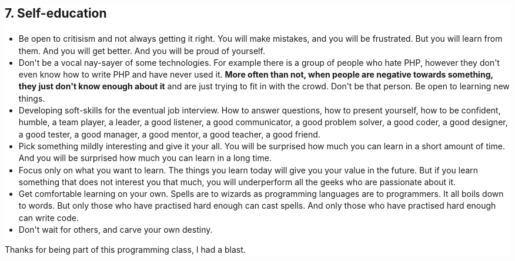 ## 7. Self-education
* Be open to critisism and not always getting it right. You will make mistakes, and you will be frustrated. But you will learn from them. And you will get better. And you will be proud of yourself.
* Don't be a vocal nay-sayer of some technologies. For example there is a group of people who hate PHP, however they don't even know how to write PHP and have never used it. **More often than not, when people are negative towards something, they just don't know enough about it** and are just trying to fit in with the crowd. Don't be that person. Be open to learning new things.
* Developing soft-skills for the eventual job interview. How to answer questions, how to present yourself, how to be confident, humble, a team player, a leader, a good listener, a good communicator, a good problem solver, a good coder, a good designer, a good tester, a good manager, a good mentor, a good teacher, a good friend.
* Pick something mildly interesting and give it your all. You will be surprised how much you can learn in a short amount of time. And you will be surprised how much you can learn in a long time.
* Focus only on what you want to learn. The things you learn today will give you your value in the future. But if you learn something that does not interest you that much, you will underperform all the geeks who are passionate about it.
* Get comfortable learning on your own. Spells are to wizards as programming languages are to programmers. It all boils down to words. But only those who have practised hard enough can cast spells. And only those who have practised hard enough can write code.
* Don't wait for others, and carve your own destiny. 

Thanks for being part of this programming class, I had a blast.